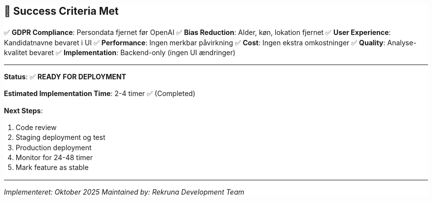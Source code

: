 
## 🎉 Success Criteria Met

✅ **GDPR Compliance**: Persondata fjernet før OpenAI
✅ **Bias Reduction**: Alder, køn, lokation fjernet
✅ **User Experience**: Kandidatnavne bevaret i UI
✅ **Performance**: Ingen merkbar påvirkning
✅ **Cost**: Ingen ekstra omkostninger
✅ **Quality**: Analyse-kvalitet bevaret
✅ **Implementation**: Backend-only (ingen UI ændringer)

---

**Status**: ✅ **READY FOR DEPLOYMENT**

**Estimated Implementation Time**: 2-4 timer ✅ (Completed)

**Next Steps**:
1. Code review
2. Staging deployment og test
3. Production deployment
4. Monitor for 24-48 timer
5. Mark feature as stable

---

*Implementeret: Oktober 2025*
*Maintained by: Rekruna Development Team*

